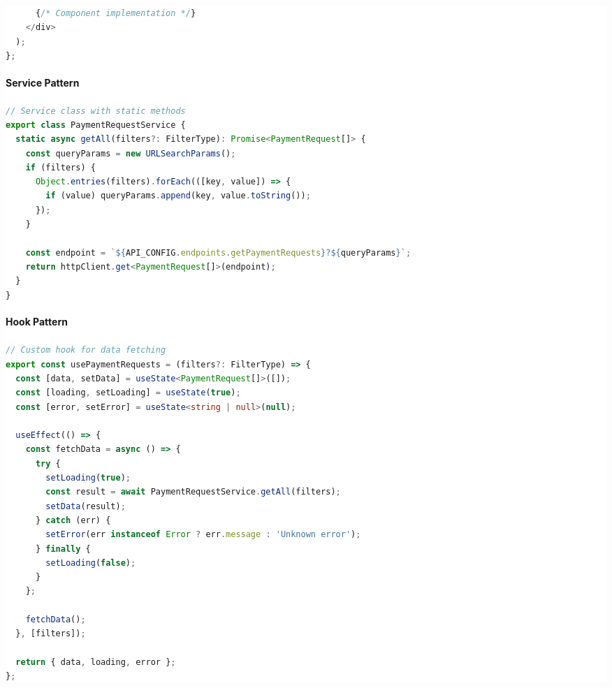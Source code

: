 ```typescript
      {/* Component implementation */}
    </div>
  );
};
```

#### Service Pattern
```typescript
// Service class with static methods
export class PaymentRequestService {
  static async getAll(filters?: FilterType): Promise<PaymentRequest[]> {
    const queryParams = new URLSearchParams();
    if (filters) {
      Object.entries(filters).forEach(([key, value]) => {
        if (value) queryParams.append(key, value.toString());
      });
    }
    
    const endpoint = `${API_CONFIG.endpoints.getPaymentRequests}?${queryParams}`;
    return httpClient.get<PaymentRequest[]>(endpoint);
  }
}
```

#### Hook Pattern
```typescript
// Custom hook for data fetching
export const usePaymentRequests = (filters?: FilterType) => {
  const [data, setData] = useState<PaymentRequest[]>([]);
  const [loading, setLoading] = useState(true);
  const [error, setError] = useState<string | null>(null);
  
  useEffect(() => {
    const fetchData = async () => {
      try {
        setLoading(true);
        const result = await PaymentRequestService.getAll(filters);
        setData(result);
      } catch (err) {
        setError(err instanceof Error ? err.message : 'Unknown error');
      } finally {
        setLoading(false);
      }
    };
    
    fetchData();
  }, [filters]);
  
  return { data, loading, error };
};
```
